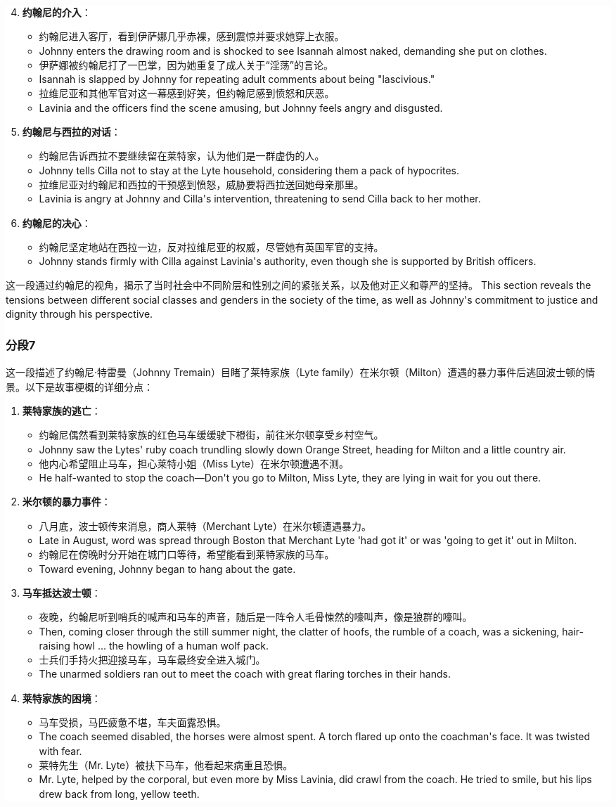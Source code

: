 4. **约翰尼的介入**：
   - 约翰尼进入客厅，看到伊萨娜几乎赤裸，感到震惊并要求她穿上衣服。
   - Johnny enters the drawing room and is shocked to see Isannah almost naked, demanding she put on clothes.
   - 伊萨娜被约翰尼打了一巴掌，因为她重复了成人关于“淫荡”的言论。
   - Isannah is slapped by Johnny for repeating adult comments about being "lascivious."
   - 拉维尼亚和其他军官对这一幕感到好笑，但约翰尼感到愤怒和厌恶。
   - Lavinia and the officers find the scene amusing, but Johnny feels angry and disgusted.

5. **约翰尼与西拉的对话**：
   - 约翰尼告诉西拉不要继续留在莱特家，认为他们是一群虚伪的人。
   - Johnny tells Cilla not to stay at the Lyte household, considering them a pack of hypocrites.
   - 拉维尼亚对约翰尼和西拉的干预感到愤怒，威胁要将西拉送回她母亲那里。
   - Lavinia is angry at Johnny and Cilla's intervention, threatening to send Cilla back to her mother.

6. **约翰尼的决心**：
   - 约翰尼坚定地站在西拉一边，反对拉维尼亚的权威，尽管她有英国军官的支持。
   - Johnny stands firmly with Cilla against Lavinia's authority, even though she is supported by British officers.

这一段通过约翰尼的视角，揭示了当时社会中不同阶层和性别之间的紧张关系，以及他对正义和尊严的坚持。
This section reveals the tensions between different social classes and genders in the society of the time, as well as Johnny's commitment to justice and dignity through his perspective.
<br/>
### 分段7
这一段描述了约翰尼·特雷曼（Johnny Tremain）目睹了莱特家族（Lyte family）在米尔顿（Milton）遭遇的暴力事件后逃回波士顿的情景。以下是故事梗概的详细分点：

1. **莱特家族的逃亡**：
   - 约翰尼偶然看到莱特家族的红色马车缓缓驶下橙街，前往米尔顿享受乡村空气。
   - Johnny saw the Lytes' ruby coach trundling slowly down Orange Street, heading for Milton and a little country air.
   - 他内心希望阻止马车，担心莱特小姐（Miss Lyte）在米尔顿遭遇不测。
   - He half-wanted to stop the coach—Don't you go to Milton, Miss Lyte, they are lying in wait for you out there.

2. **米尔顿的暴力事件**：
   - 八月底，波士顿传来消息，商人莱特（Merchant Lyte）在米尔顿遭遇暴力。
   - Late in August, word was spread through Boston that Merchant Lyte 'had got it' or was 'going to get it' out in Milton.
   - 约翰尼在傍晚时分开始在城门口等待，希望能看到莱特家族的马车。
   - Toward evening, Johnny began to hang about the gate.

3. **马车抵达波士顿**：
   - 夜晚，约翰尼听到哨兵的喊声和马车的声音，随后是一阵令人毛骨悚然的嚎叫声，像是狼群的嚎叫。
   - Then, coming closer through the still summer night, the clatter of hoofs, the rumble of a coach, was a sickening, hair-raising howl ... the howling of a human wolf pack.
   - 士兵们手持火把迎接马车，马车最终安全进入城门。
   - The unarmed soldiers ran out to meet the coach with great flaring torches in their hands.

4. **莱特家族的困境**：
   - 马车受损，马匹疲惫不堪，车夫面露恐惧。
   - The coach seemed disabled, the horses were almost spent. A torch flared up onto the coachman's face. It was twisted with fear.
   - 莱特先生（Mr. Lyte）被扶下马车，他看起来病重且恐惧。
   - Mr. Lyte, helped by the corporal, but even more by Miss Lavinia, did crawl from the coach. He tried to smile, but his lips drew back from long, yellow teeth.
